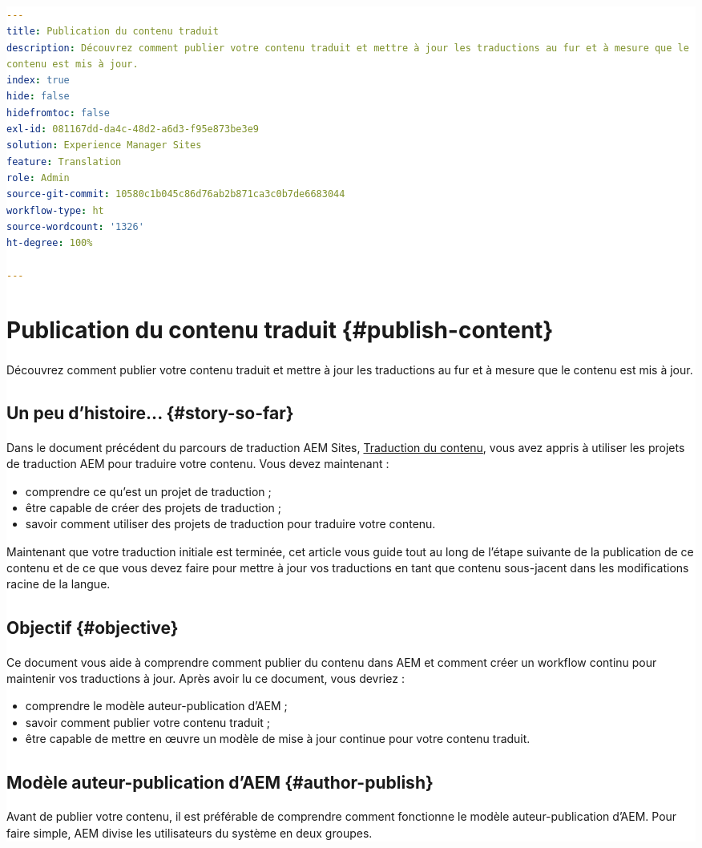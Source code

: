 ```yaml
---
title: Publication du contenu traduit
description: Découvrez comment publier votre contenu traduit et mettre à jour les traductions au fur et à mesure que le contenu est mis à jour.
index: true
hide: false
hidefromtoc: false
exl-id: 081167dd-da4c-48d2-a6d3-f95e873be3e9
solution: Experience Manager Sites
feature: Translation
role: Admin
source-git-commit: 10580c1b045c86d76ab2b871ca3c0b7de6683044
workflow-type: ht
source-wordcount: '1326'
ht-degree: 100%

---
```


# Publication du contenu traduit {#publish-content}

Découvrez comment publier votre contenu traduit et mettre à jour les traductions au fur et à mesure que le contenu est mis à jour.

## Un peu d’histoire... {#story-so-far}

Dans le document précédent du parcours de traduction AEM Sites, [Traduction du contenu](configure-connector.md), vous avez appris à utiliser les projets de traduction AEM pour traduire votre contenu. Vous devez maintenant :

* comprendre ce qu’est un projet de traduction ;
* être capable de créer des projets de traduction ;
* savoir comment utiliser des projets de traduction pour traduire votre contenu.

Maintenant que votre traduction initiale est terminée, cet article vous guide tout au long de l’étape suivante de la publication de ce contenu et de ce que vous devez faire pour mettre à jour vos traductions en tant que contenu sous-jacent dans les modifications racine de la langue.

## Objectif {#objective}

Ce document vous aide à comprendre comment publier du contenu dans AEM et comment créer un workflow continu pour maintenir vos traductions à jour. Après avoir lu ce document, vous devriez :

* comprendre le modèle auteur-publication d’AEM ;
* savoir comment publier votre contenu traduit ;
* être capable de mettre en œuvre un modèle de mise à jour continue pour votre contenu traduit.

## Modèle auteur-publication d’AEM {#author-publish}

Avant de publier votre contenu, il est préférable de comprendre comment fonctionne le modèle auteur-publication d’AEM. Pour faire simple, AEM divise les utilisateurs du système en deux groupes.
